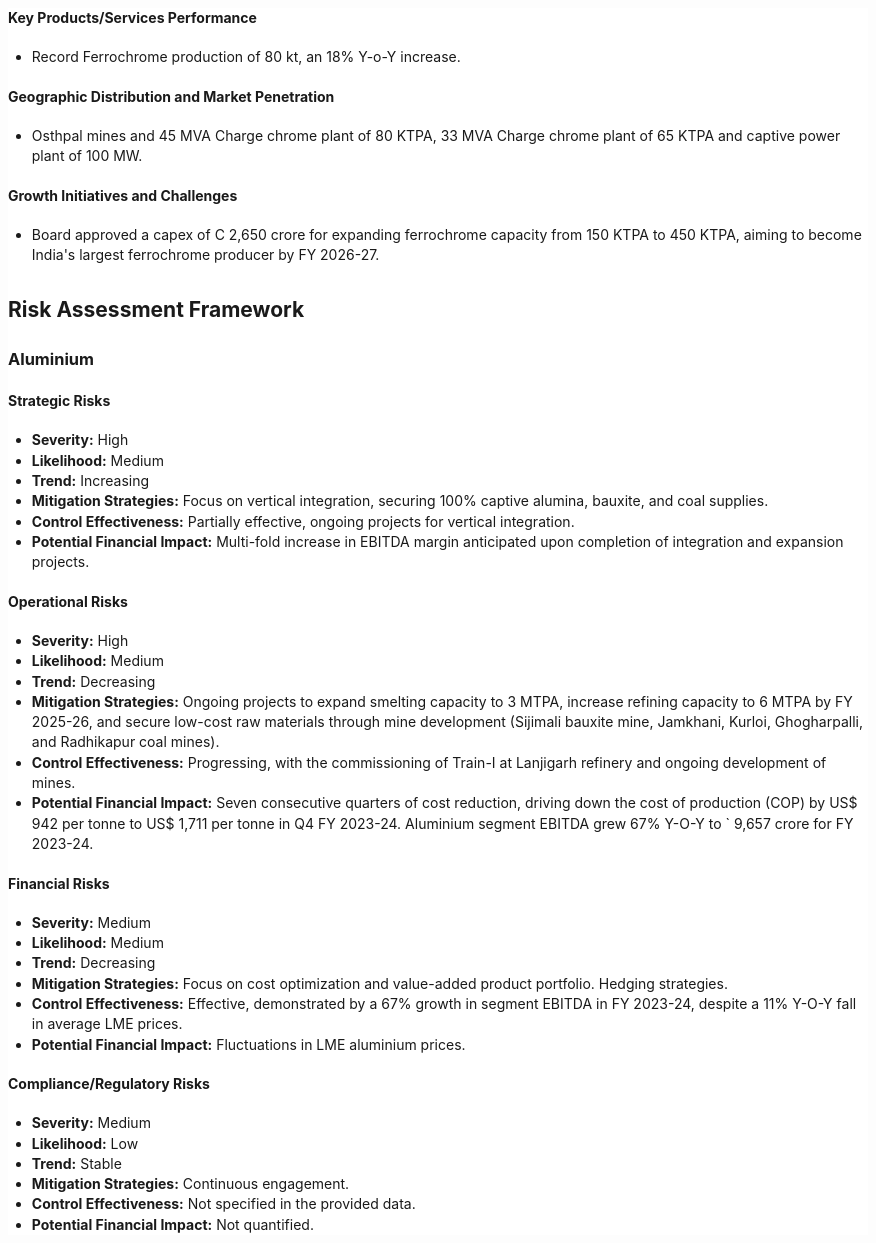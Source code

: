 #### Key Products/Services Performance
*   Record Ferrochrome production of 80 kt, an 18% Y-o-Y increase.

#### Geographic Distribution and Market Penetration
*   Osthpal mines and 45 MVA Charge chrome plant of 80 KTPA, 33 MVA Charge chrome plant of 65 KTPA and captive power plant of 100 MW.

#### Growth Initiatives and Challenges
*   Board approved a capex of C 2,650 crore for expanding ferrochrome capacity from 150 KTPA to 450 KTPA, aiming to become India's largest ferrochrome producer by FY 2026-27.

## Risk Assessment Framework

### Aluminium

#### Strategic Risks
*   **Severity:** High
*   **Likelihood:** Medium
*   **Trend:** Increasing
*   **Mitigation Strategies:** Focus on vertical integration, securing 100% captive alumina, bauxite, and coal supplies.
*   **Control Effectiveness:** Partially effective, ongoing projects for vertical integration.
*   **Potential Financial Impact:** Multi-fold increase in EBITDA margin anticipated upon completion of integration and expansion projects.

#### Operational Risks
*   **Severity:** High
*   **Likelihood:** Medium
*   **Trend:** Decreasing
*   **Mitigation Strategies:** Ongoing projects to expand smelting capacity to 3 MTPA, increase refining capacity to 6 MTPA by FY 2025-26, and secure low-cost raw materials through mine development (Sijimali bauxite mine, Jamkhani, Kurloi, Ghogharpalli, and Radhikapur coal mines).
*   **Control Effectiveness:** Progressing, with the commissioning of Train-I at Lanjigarh refinery and ongoing development of mines.
*   **Potential Financial Impact:** Seven consecutive quarters of cost reduction, driving down the cost of production (COP) by US$ 942 per tonne to US$ 1,711 per tonne in Q4 FY 2023-24. Aluminium segment EBITDA grew 67% Y-O-Y to ` 9,657 crore for FY 2023-24.

#### Financial Risks
*   **Severity:** Medium
*   **Likelihood:** Medium
*   **Trend:** Decreasing
*   **Mitigation Strategies:** Focus on cost optimization and value-added product portfolio. Hedging strategies.
*   **Control Effectiveness:** Effective, demonstrated by a 67% growth in segment EBITDA in FY 2023-24, despite a 11% Y-O-Y fall in average LME prices.
*   **Potential Financial Impact:** Fluctuations in LME aluminium prices.

#### Compliance/Regulatory Risks
*   **Severity:** Medium
*   **Likelihood:** Low
*   **Trend:** Stable
*   **Mitigation Strategies:** Continuous engagement.
*   **Control Effectiveness:** Not specified in the provided data.
*   **Potential Financial Impact:** Not quantified.
